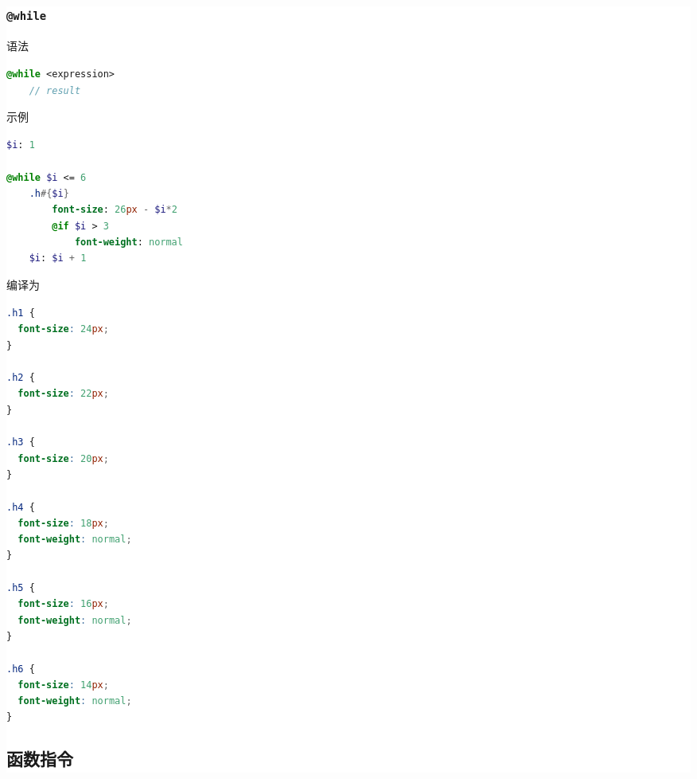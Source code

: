 ### `@while`

语法

```sass
@while <expression>
    // result
```

示例

```sass
$i: 1

@while $i <= 6
    .h#{$i}
        font-size: 26px - $i*2
        @if $i > 3
            font-weight: normal
    $i: $i + 1
```

编译为

```css
.h1 {
  font-size: 24px;
}

.h2 {
  font-size: 22px;
}

.h3 {
  font-size: 20px;
}

.h4 {
  font-size: 18px;
  font-weight: normal;
}

.h5 {
  font-size: 16px;
  font-weight: normal;
}

.h6 {
  font-size: 14px;
  font-weight: normal;
}
```

## 函数指令
